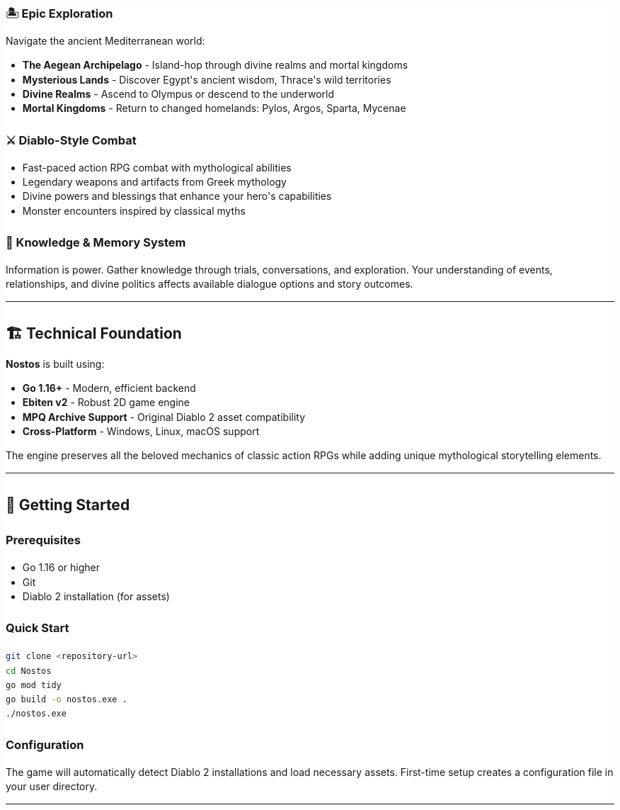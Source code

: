 ### 🏝️ Epic Exploration
Navigate the ancient Mediterranean world:
- **The Aegean Archipelago** - Island-hop through divine realms and mortal kingdoms
- **Mysterious Lands** - Discover Egypt's ancient wisdom, Thrace's wild territories
- **Divine Realms** - Ascend to Olympus or descend to the underworld
- **Mortal Kingdoms** - Return to changed homelands: Pylos, Argos, Sparta, Mycenae

### ⚔️ Diablo-Style Combat
- Fast-paced action RPG combat with mythological abilities
- Legendary weapons and artifacts from Greek mythology
- Divine powers and blessings that enhance your hero's capabilities
- Monster encounters inspired by classical myths

### 📖 Knowledge & Memory System
Information is power. Gather knowledge through trials, conversations, and exploration. Your understanding of events, relationships, and divine politics affects available dialogue options and story outcomes.

---

## 🏗️ Technical Foundation

**Nostos** is built using:
- **Go 1.16+** - Modern, efficient backend
- **Ebiten v2** - Robust 2D game engine  
- **MPQ Archive Support** - Original Diablo 2 asset compatibility
- **Cross-Platform** - Windows, Linux, macOS support

The engine preserves all the beloved mechanics of classic action RPGs while adding unique mythological storytelling elements.

---

## 🚀 Getting Started

### Prerequisites
- Go 1.16 or higher
- Git
- Diablo 2 installation (for assets)

### Quick Start
```bash
git clone <repository-url>
cd Nostos
go mod tidy
go build -o nostos.exe .
./nostos.exe
```

### Configuration
The game will automatically detect Diablo 2 installations and load necessary assets. First-time setup creates a configuration file in your user directory.

---